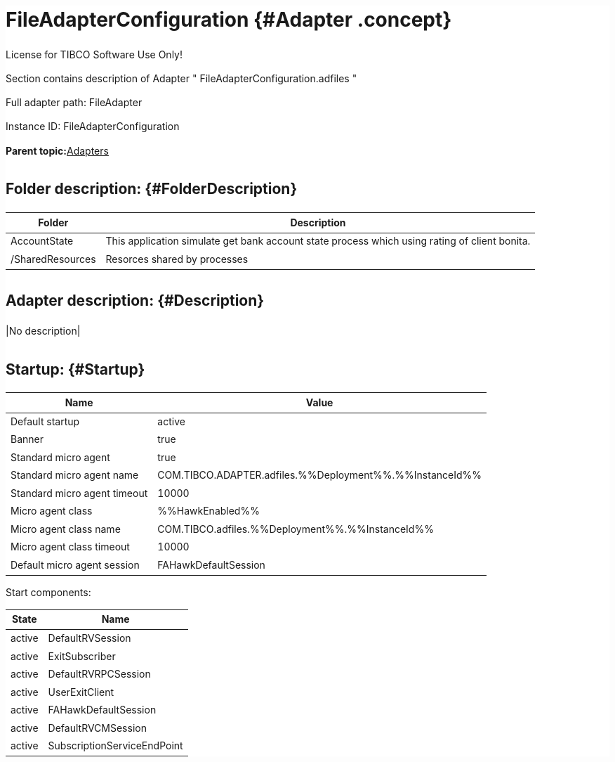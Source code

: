 # FileAdapterConfiguration {#Adapter .concept}

License for TIBCO Software Use Only!

Section contains description of Adapter " FileAdapterConfiguration.adfiles "

Full adapter path: FileAdapter

Instance ID: FileAdapterConfiguration

**Parent topic:**[Adapters](../../../projects/AccountState/common/adapter.md)

## Folder description: {#FolderDescription}

|Folder|Description|
|------|-----------|
|AccountState|This application simulate get bank account state process which using rating of client bonita.|
|/SharedResources|Resorces shared by processes|

## Adapter description: {#Description}

|No description|

## Startup: {#Startup}

|Name|Value|
|----|-----|
|Default startup|active|
|Banner|true|
|Standard micro agent|true|
|Standard micro agent name|COM.TIBCO.ADAPTER.adfiles.%%Deployment%%.%%InstanceId%%|
|Standard micro agent timeout|10000|
|Micro agent class|%%HawkEnabled%%|
|Micro agent class name|COM.TIBCO.adfiles.%%Deployment%%.%%InstanceId%%|
|Micro agent class timeout|10000|
|Default micro agent session|FAHawkDefaultSession|

Start components:

|State|Name|
|-----|----|
|active|DefaultRVSession|
|active|ExitSubscriber|
|active|DefaultRVRPCSession|
|active|UserExitClient|
|active|FAHawkDefaultSession|
|active|DefaultRVCMSession|
|active|SubscriptionServiceEndPoint|

